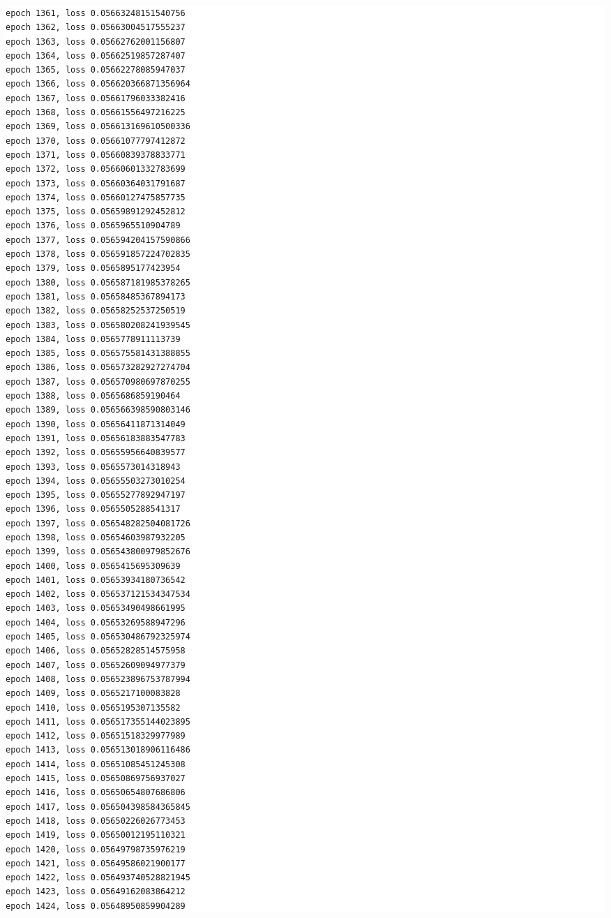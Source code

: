     epoch 1361, loss 0.05663248151540756
    epoch 1362, loss 0.05663004517555237
    epoch 1363, loss 0.05662762001156807
    epoch 1364, loss 0.05662519857287407
    epoch 1365, loss 0.05662278085947037
    epoch 1366, loss 0.056620366871356964
    epoch 1367, loss 0.05661796033382416
    epoch 1368, loss 0.05661556497216225
    epoch 1369, loss 0.056613169610500336
    epoch 1370, loss 0.05661077797412872
    epoch 1371, loss 0.05660839378833771
    epoch 1372, loss 0.05660601332783699
    epoch 1373, loss 0.05660364031791687
    epoch 1374, loss 0.05660127475857735
    epoch 1375, loss 0.05659891292452812
    epoch 1376, loss 0.0565965510904789
    epoch 1377, loss 0.056594204157590866
    epoch 1378, loss 0.056591857224702835
    epoch 1379, loss 0.0565895177423954
    epoch 1380, loss 0.056587181985378265
    epoch 1381, loss 0.05658485367894173
    epoch 1382, loss 0.05658252537250519
    epoch 1383, loss 0.056580208241939545
    epoch 1384, loss 0.0565778911113739
    epoch 1385, loss 0.056575581431388855
    epoch 1386, loss 0.056573282927274704
    epoch 1387, loss 0.056570980697870255
    epoch 1388, loss 0.0565686859190464
    epoch 1389, loss 0.056566398590803146
    epoch 1390, loss 0.05656411871314049
    epoch 1391, loss 0.05656183883547783
    epoch 1392, loss 0.05655956640839577
    epoch 1393, loss 0.0565573014318943
    epoch 1394, loss 0.05655503273010254
    epoch 1395, loss 0.05655277892947197
    epoch 1396, loss 0.0565505288541317
    epoch 1397, loss 0.056548282504081726
    epoch 1398, loss 0.05654603987932205
    epoch 1399, loss 0.056543800979852676
    epoch 1400, loss 0.0565415695309639
    epoch 1401, loss 0.05653934180736542
    epoch 1402, loss 0.056537121534347534
    epoch 1403, loss 0.05653490498661995
    epoch 1404, loss 0.05653269588947296
    epoch 1405, loss 0.056530486792325974
    epoch 1406, loss 0.05652828514575958
    epoch 1407, loss 0.05652609094977379
    epoch 1408, loss 0.056523896753787994
    epoch 1409, loss 0.0565217100083828
    epoch 1410, loss 0.0565195307135582
    epoch 1411, loss 0.056517355144023895
    epoch 1412, loss 0.05651518329977989
    epoch 1413, loss 0.056513018906116486
    epoch 1414, loss 0.05651085451245308
    epoch 1415, loss 0.05650869756937027
    epoch 1416, loss 0.05650654807686806
    epoch 1417, loss 0.056504398584365845
    epoch 1418, loss 0.05650226026773453
    epoch 1419, loss 0.05650012195110321
    epoch 1420, loss 0.05649798735976219
    epoch 1421, loss 0.05649586021900177
    epoch 1422, loss 0.056493740528821945
    epoch 1423, loss 0.05649162083864212
    epoch 1424, loss 0.05648950859904289